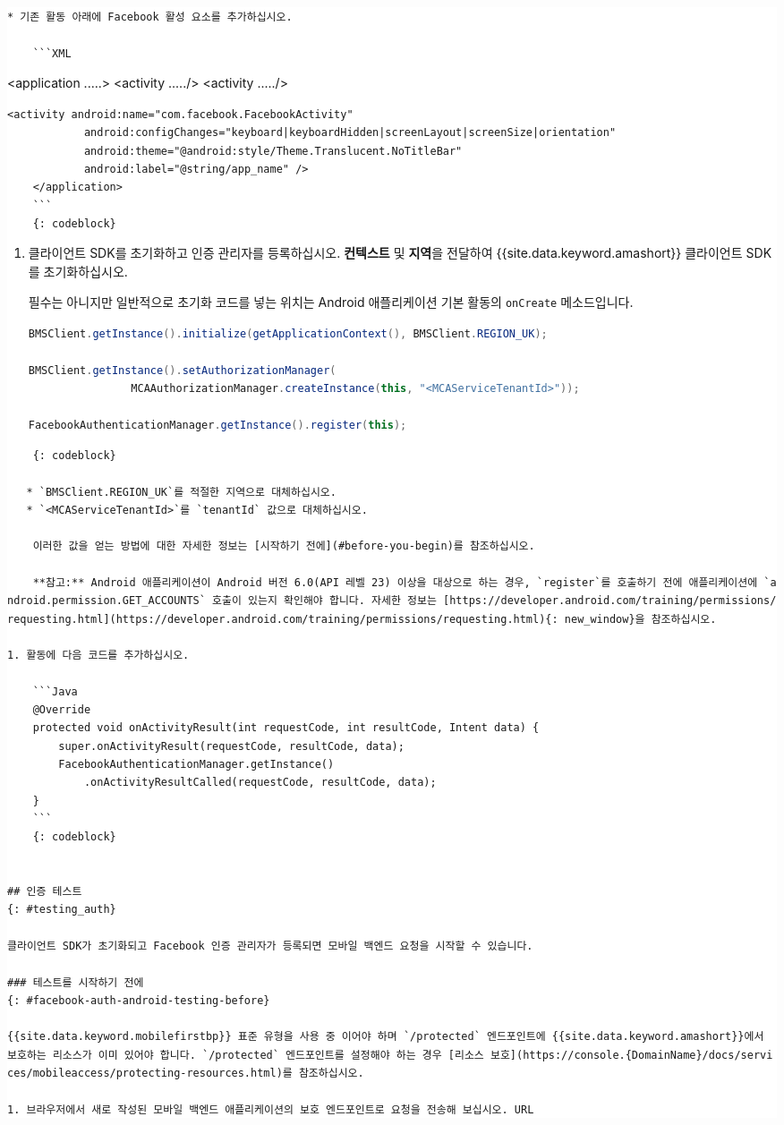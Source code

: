 	* 기존 활동 아래에 Facebook 활성 요소를 추가하십시오. 

		```XML
  <application .....>
   <activity ...../>
		 <activity ...../>

  	<activity android:name="com.facebook.FacebookActivity"
				android:configChanges="keyboard|keyboardHidden|screenLayout|screenSize|orientation"
				android:theme="@android:style/Theme.Translucent.NoTitleBar"
				android:label="@string/app_name" />
		</application>
		```
		{: codeblock}

1. 클라이언트 SDK를 초기화하고 인증 관리자를 등록하십시오. **컨텍스트** 및 **지역**을 전달하여 {{site.data.keyword.amashort}} 클라이언트 SDK를 초기화하십시오.

	필수는 아니지만 일반적으로 초기화 코드를 넣는 위치는 Android 애플리케이션 기본 활동의 `onCreate` 메소드입니다.<br/>

	```Java
	BMSClient.getInstance().initialize(getApplicationContext(), BMSClient.REGION_UK);

	BMSClient.getInstance().setAuthorizationManager(
					MCAAuthorizationManager.createInstance(this, "<MCAServiceTenantId>"));

	FacebookAuthenticationManager.getInstance().register(this);
```
	{: codeblock}

   * `BMSClient.REGION_UK`를 적절한 지역으로 대체하십시오.  
   * `<MCAServiceTenantId>`를 `tenantId` 값으로 대체하십시오. 
   
	이러한 값을 얻는 방법에 대한 자세한 정보는 [시작하기 전에](#before-you-begin)를 참조하십시오.

	**참고:** Android 애플리케이션이 Android 버전 6.0(API 레벨 23) 이상을 대상으로 하는 경우, `register`를 호출하기 전에 애플리케이션에 `android.permission.GET_ACCOUNTS` 호출이 있는지 확인해야 합니다. 자세한 정보는 [https://developer.android.com/training/permissions/requesting.html](https://developer.android.com/training/permissions/requesting.html){: new_window}을 참조하십시오.

1. 활동에 다음 코드를 추가하십시오. 

	```Java
	@Override
	protected void onActivityResult(int requestCode, int resultCode, Intent data) {
		super.onActivityResult(requestCode, resultCode, data);
		FacebookAuthenticationManager.getInstance()
			.onActivityResultCalled(requestCode, resultCode, data);
	}
	```
	{: codeblock}


## 인증 테스트
{: #testing_auth}

클라이언트 SDK가 초기화되고 Facebook 인증 관리자가 등록되면 모바일 백엔드 요청을 시작할 수 있습니다.

### 테스트를 시작하기 전에
{: #facebook-auth-android-testing-before}

{{site.data.keyword.mobilefirstbp}} 표준 유형을 사용 중 이어야 하며 `/protected` 엔드포인트에 {{site.data.keyword.amashort}}에서 보호하는 리소스가 이미 있어야 합니다. `/protected` 엔드포인트를 설정해야 하는 경우 [리소스 보호](https://console.{DomainName}/docs/services/mobileaccess/protecting-resources.html)를 참조하십시오. 

1. 브라우저에서 새로 작성된 모바일 백엔드 애플리케이션의 보호 엔드포인트로 요청을 전송해 보십시오. URL 

```